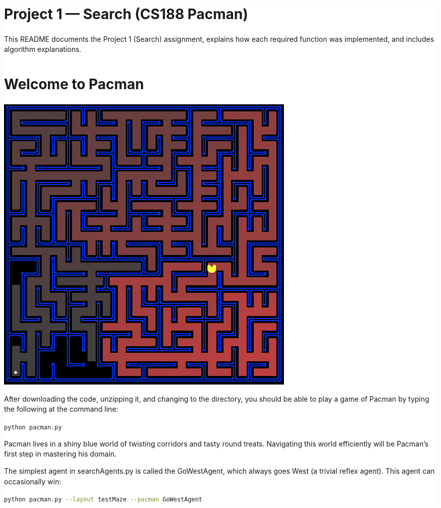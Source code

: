 # Project 1 — Search (CS188 Pacman)

This README documents the Project 1 (Search) assignment, explains how each required function was implemented, and includes algorithm explanations.

# Welcome to Pacman
![](maze.png)

After downloading the code, unzipping it, and changing to the directory, you should be able to play a game of Pacman by typing the following at the command line:

```bash
python pacman.py
```

Pacman lives in a shiny blue world of twisting corridors and tasty round treats. Navigating this world efficiently will be Pacman’s first step in mastering his domain.

The simplest agent in searchAgents.py is called the GoWestAgent, which always goes West (a trivial reflex agent). This agent can occasionally win:

```bash
python pacman.py --layout testMaze --pacman GoWestAgent
```
